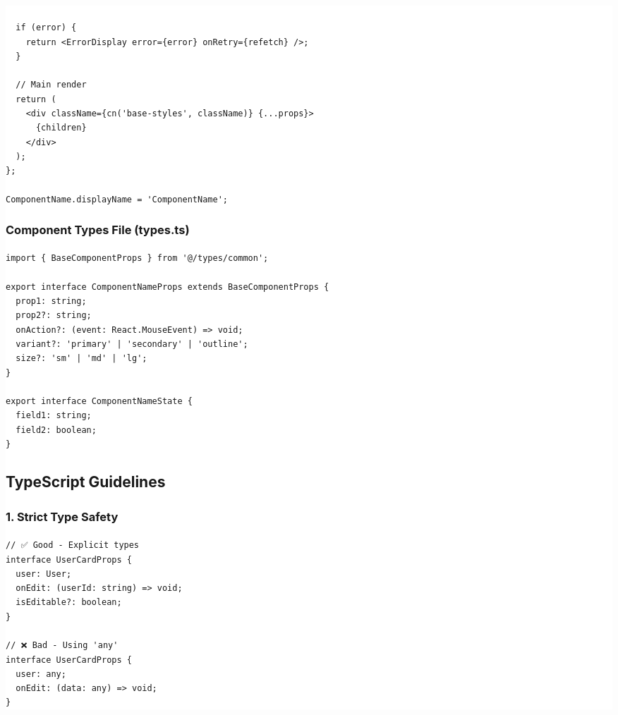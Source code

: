 ```tsx

  if (error) {
    return <ErrorDisplay error={error} onRetry={refetch} />;
  }

  // Main render
  return (
    <div className={cn('base-styles', className)} {...props}>
      {children}
    </div>
  );
};

ComponentName.displayName = 'ComponentName';
```

### Component Types File (types.ts)

```tsx
import { BaseComponentProps } from '@/types/common';

export interface ComponentNameProps extends BaseComponentProps {
  prop1: string;
  prop2?: string;
  onAction?: (event: React.MouseEvent) => void;
  variant?: 'primary' | 'secondary' | 'outline';
  size?: 'sm' | 'md' | 'lg';
}

export interface ComponentNameState {
  field1: string;
  field2: boolean;
}
```

## TypeScript Guidelines

### 1. Strict Type Safety

```tsx
// ✅ Good - Explicit types
interface UserCardProps {
  user: User;
  onEdit: (userId: string) => void;
  isEditable?: boolean;
}

// ❌ Bad - Using 'any'
interface UserCardProps {
  user: any;
  onEdit: (data: any) => void;
}
```
